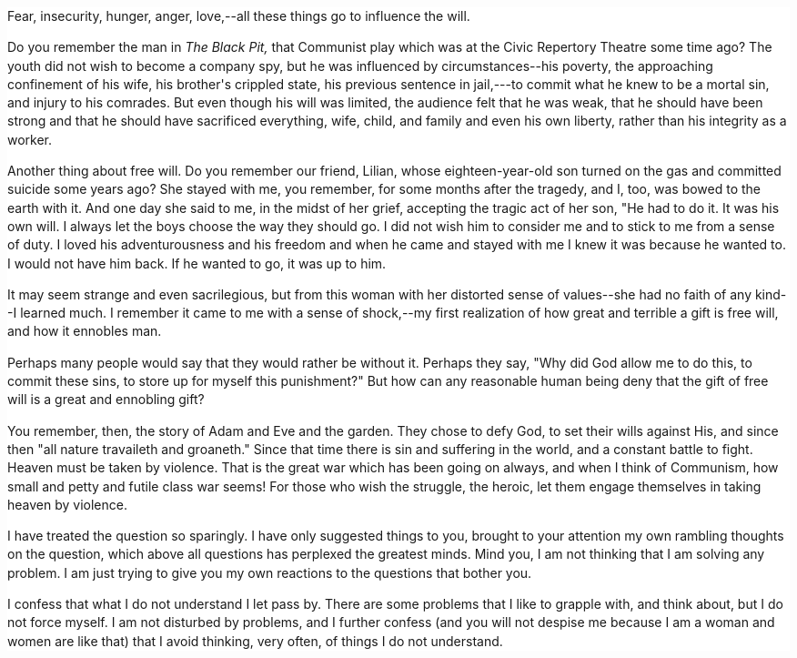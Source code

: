 Fear, insecurity, hunger, anger, love,--all these things go to influence
the will.

Do you remember the man in *The Black Pit,* that Communist play which was
at the Civic Repertory Theatre some time ago? The youth did not wish to
become a company spy, but he was influenced by circumstances--his
poverty, the approaching confinement of his wife, his brother's crippled
state, his previous sentence in jail,---to commit what he knew to be a
mortal sin, and injury to his comrades. But even though his will was
limited, the audience felt that he was weak, that he should have been
strong and that he should have sacrificed everything, wife, child, and
family and even his own liberty, rather than his integrity as a worker.

Another thing about free will. Do you remember our friend, Lilian, whose
eighteen-year-old son turned on the gas and committed suicide some years
ago? She stayed with me, you remember, for some months after the
tragedy, and I, too, was bowed to the earth with it. And one day she
said to me, in the midst of her grief, accepting the tragic act of her
son, "He had to do it. It was his own will. I always let the boys choose
the way they should go. I did not wish him to consider me and to stick
to me from a sense of duty. I loved his adventurousness and his freedom
and when he came and stayed with me I knew it was because he wanted to.
I would not have him back. If he wanted to go, it was up to him.

It may seem strange and even sacrilegious, but from this woman with her
distorted sense of values--she had no faith of any kind--I learned much.
I remember it came to me with a sense of shock,--my first realization of
how great and terrible a gift is free will, and how it ennobles man.

Perhaps many people would say that they would rather be without it.
Perhaps they say, "Why did God allow me to do this, to commit these
sins, to store up for myself this punishment?" But how can any
reasonable human being deny that the gift of free will is a great and
ennobling gift?

You remember, then, the story of Adam and Eve and the garden. They chose
to defy God, to set their wills against His, and since then "all nature
travaileth and groaneth." Since that time there is sin and suffering in
the world, and a constant battle to fight. Heaven must be taken by
violence. That is the great war which has been going on always, and when
I think of Communism, how small and petty and futile class war seems!
For those who wish the struggle, the heroic, let them engage themselves
in taking heaven by violence.

I have treated the question so sparingly. I have only suggested things
to you, brought to your attention my own rambling thoughts on the
question, which above all questions has perplexed the greatest minds.
Mind you, I am not thinking that I am solving any problem. I am just
trying to give you my own reactions to the questions that bother you.

I confess that what I do not understand I let pass by. There are some
problems that I like to grapple with, and think about, but I do not
force myself. I am not disturbed by problems, and I further confess (and
you will not despise me because I am a woman and women are like that)
that I avoid thinking, very often, of things I do not understand.

